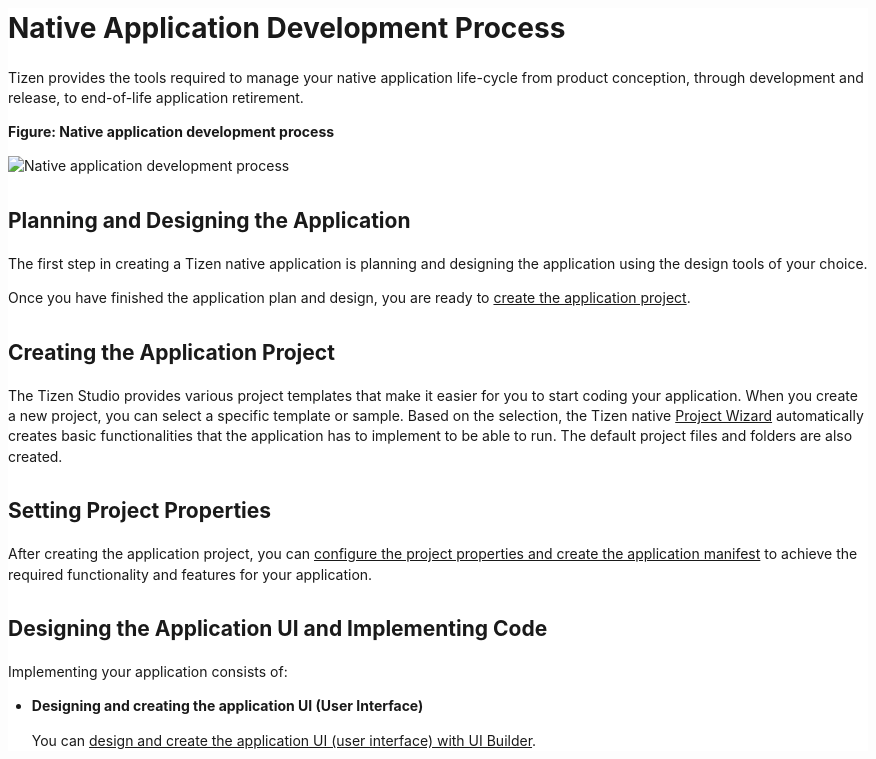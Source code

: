 
# Native Application Development Process


Tizen provides the tools required to manage your native application
life-cycle from product conception, through development and release, to
end-of-life application retirement.

**Figure: Native application development process**

![Native application development
process](media/app_dev_process_mn.png)

<a name="planning"></a>
## Planning and Designing the Application


The first step in creating a Tizen native application is planning and
designing the application using the design tools of your choice.

Once you have finished the application plan and design, you are ready to
[create the application project](#creating).

<a name="creating"></a>
## Creating the Application Project


The Tizen Studio provides various project templates that make it easier
for you to start coding your application. When you create a new project,
you can select a specific template or sample. Based on the selection,
the Tizen native [Project
Wizard](../../../tizen-studio/native-tools/project-wizard.md)
automatically creates basic functionalities that the application has to
implement to be able to run. The default project files and folders are
also created.

<a name="setting"></a>
## Setting Project Properties

After creating the application project, you can [configure the project
properties and create the application
manifest](setting-properties.md) to achieve the required
functionality and features for your application.

<a name="designing"></a>
## Designing the Application UI and Implementing Code

Implementing your application consists of:

-   **Designing and creating the application UI (User Interface)**

    You can [design and create the application UI (user interface) with
    UI Builder](../feature/ui-builder-app-design.md).
